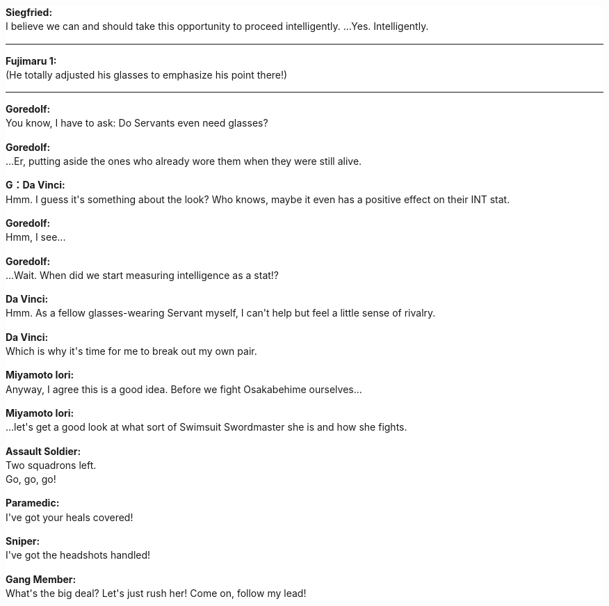    
**Siegfried:**   
I believe we can and should take this opportunity to proceed intelligently. ...Yes. Intelligently.  
  
   
---  
  
**Fujimaru 1:**   
(He totally adjusted his glasses to emphasize his point there!)  
  
  
---  
   
**Goredolf:**   
You know, I have to ask: Do Servants even need glasses?  
  
   
**Goredolf:**   
...Er, putting aside the ones who already wore them when they were still alive.  
  
   
**G：Da Vinci:**   
Hmm. I guess it's something about the look? Who knows, maybe it even has a positive effect on their INT stat.  
  
   
**Goredolf:**   
Hmm, I see...  
  
   
**Goredolf:**   
...Wait. When did we start measuring intelligence as a stat!?  
  
   
**Da Vinci:**   
Hmm. As a fellow glasses-wearing Servant myself, I can't help but feel a little sense of rivalry.  
  
   
**Da Vinci:**   
Which is why it's time for me to break out my own pair.  
  
   
**Miyamoto Iori:**   
Anyway, I agree this is a good idea. Before we fight Osakabehime ourselves...  
  
   
**Miyamoto Iori:**   
...let's get a good look at what sort of Swimsuit Swordmaster she is and how she fights.  
  
   
**Assault Soldier:**   
Two squadrons left.  
Go, go, go!  
  
   
**Paramedic:**   
I've got your heals covered!  
  
   
**Sniper:**   
I've got the headshots handled!  
  
   
**Gang Member:**   
What's the big deal? Let's just rush her! Come on, follow my lead!  
  